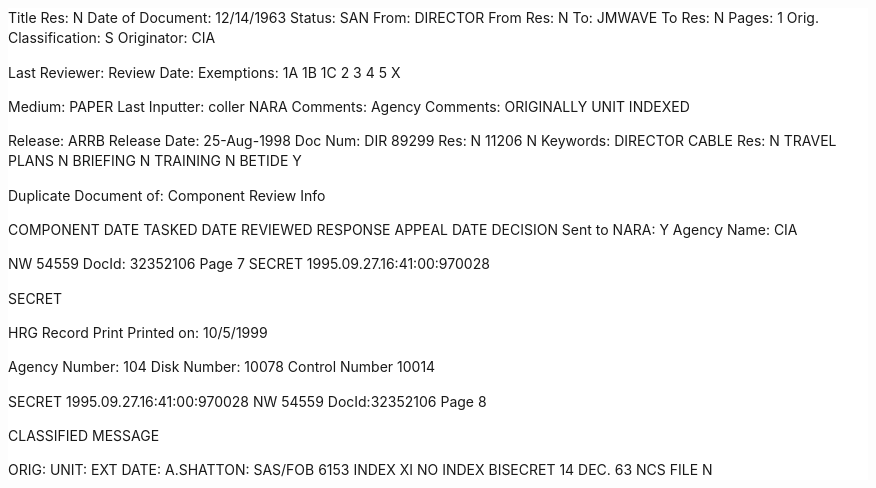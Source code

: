 Title Res: N
Date of Document: 12/14/1963
Status: SAN
From: DIRECTOR
From Res: N
To: JMWAVE
To Res: N
Pages: 1
Orig. Classification: S
Originator: CIA

Last Reviewer:
Review Date:
Exemptions: 1A 1B 1C 2 3 4 5
X

Medium: PAPER
Last Inputter: coller
NARA Comments:
Agency Comments: ORIGINALLY UNIT INDEXED

Release: ARRB
Release Date: 25-Aug-1998
Doc Num: DIR 89299 Res: N
11206 N
Keywords: DIRECTOR CABLE Res: N
TRAVEL PLANS N
BRIEFING N
TRAINING N
BETIDE Y

Duplicate Document of:
Component Review Info

COMPONENT DATE TASKED DATE REVIEWED RESPONSE APPEAL DATE DECISION
Sent to NARA: Y
Agency Name: CIA

NW 54559 DocId: 32352106 Page 7 SECRET 1995.09.27.16:41:00:970028

SECRET

HRG Record Print Printed on: 10/5/1999

Agency Number: 104
Disk Number: 10078
Control Number 10014

SECRET 1995.09.27.16:41:00:970028
NW 54559 DocId:32352106 Page 8

CLASSIFIED MESSAGE

ORIG:
UNIT:
EXT
DATE:
A.SHATTON:
SAS/FOB
6153
INDEX
XI NO INDEX
BISECRET
14 DEC. 63 NCS FILE N
